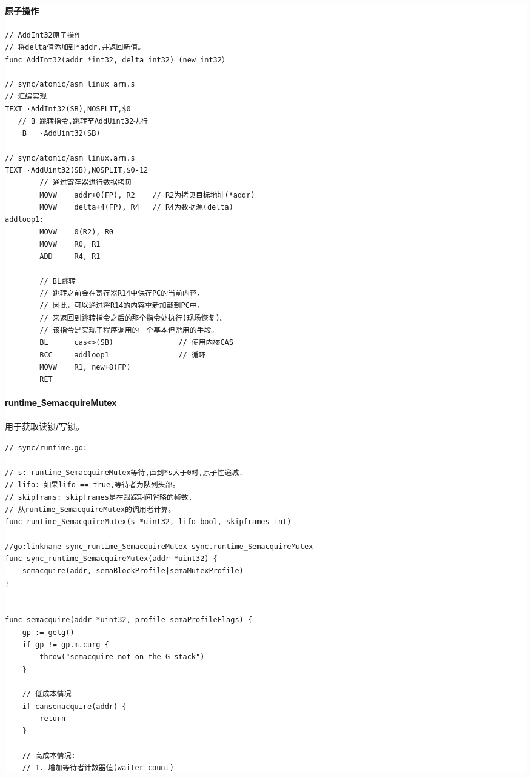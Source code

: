 #### 原子操作

```
// AddInt32原子操作
// 将delta值添加到*addr,并返回新值。
func AddInt32(addr *int32, delta int32) (new int32）

// sync/atomic/asm_linux_arm.s
// 汇编实现
TEXT ·AddInt32(SB),NOSPLIT,$0
   // B 跳转指令,跳转至AddUint32执行
	B   ·AddUint32(SB)
	
// sync/atomic/asm_linux.arm.s
TEXT ·AddUint32(SB),NOSPLIT,$0-12
        // 通过寄存器进行数据拷贝
        MOVW    addr+0(FP), R2    // R2为拷贝目标地址(*addr)
        MOVW    delta+4(FP), R4   // R4为数据源(delta)
addloop1:
        MOVW    0(R2), R0
        MOVW    R0, R1
        ADD     R4, R1
        
        // BL跳转
        // 跳转之前会在寄存器R14中保存PC的当前内容，
        // 因此，可以通过将R14的内容重新加载到PC中，
        // 来返回到跳转指令之后的那个指令处执行(现场恢复)。
        // 该指令是实现子程序调用的一个基本但常用的手段。
        BL      cas<>(SB)               // 使用内核CAS
        BCC     addloop1                // 循环
        MOVW    R1, new+8(FP)
        RET
```

#### runtime_SemacquireMutex
用于获取读锁/写锁。

```
// sync/runtime.go:

// s: runtime_SemacquireMutex等待,直到*s大于0时,原子性递减.
// lifo: 如果lifo == true,等待者为队列头部。
// skipframs: skipframes是在跟踪期间省略的帧数,
// 从runtime_SemacquireMutex的调用者计算。
func runtime_SemacquireMutex(s *uint32, lifo bool, skipframes int)

//go:linkname sync_runtime_SemacquireMutex sync.runtime_SemacquireMutex
func sync_runtime_SemacquireMutex(addr *uint32) {
    semacquire(addr, semaBlockProfile|semaMutexProfile)
}


func semacquire(addr *uint32, profile semaProfileFlags) {
    gp := getg()
    if gp != gp.m.curg {
        throw("semacquire not on the G stack")
    }

    // 低成本情况
    if cansemacquire(addr) {
        return
    }

    // 高成本情况:
    // 1. 增加等待者计数器值(waiter count)
```